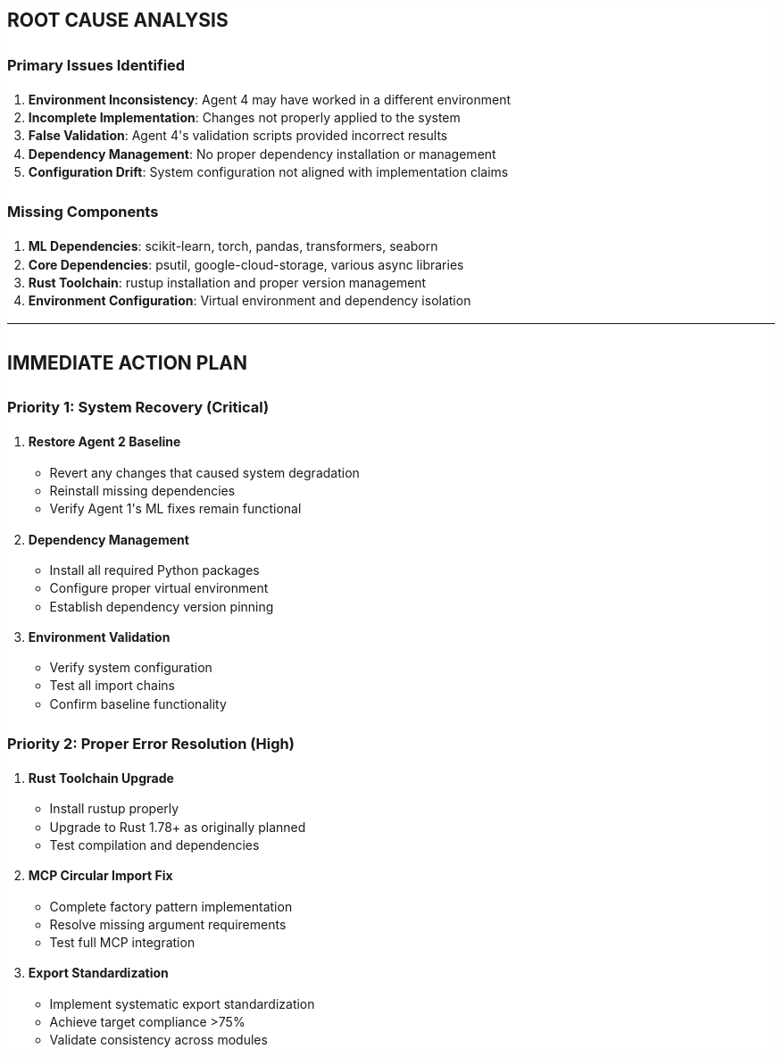 
## ROOT CAUSE ANALYSIS

### Primary Issues Identified

1. **Environment Inconsistency**: Agent 4 may have worked in a different environment
2. **Incomplete Implementation**: Changes not properly applied to the system
3. **False Validation**: Agent 4's validation scripts provided incorrect results
4. **Dependency Management**: No proper dependency installation or management
5. **Configuration Drift**: System configuration not aligned with implementation claims

### Missing Components

1. **ML Dependencies**: scikit-learn, torch, pandas, transformers, seaborn
2. **Core Dependencies**: psutil, google-cloud-storage, various async libraries
3. **Rust Toolchain**: rustup installation and proper version management
4. **Environment Configuration**: Virtual environment and dependency isolation

---

## IMMEDIATE ACTION PLAN

### Priority 1: System Recovery (Critical)

1. **Restore Agent 2 Baseline**
   - Revert any changes that caused system degradation
   - Reinstall missing dependencies
   - Verify Agent 1's ML fixes remain functional

2. **Dependency Management**
   - Install all required Python packages
   - Configure proper virtual environment
   - Establish dependency version pinning

3. **Environment Validation**
   - Verify system configuration
   - Test all import chains
   - Confirm baseline functionality

### Priority 2: Proper Error Resolution (High)

1. **Rust Toolchain Upgrade**
   - Install rustup properly
   - Upgrade to Rust 1.78+ as originally planned
   - Test compilation and dependencies

2. **MCP Circular Import Fix**
   - Complete factory pattern implementation
   - Resolve missing argument requirements
   - Test full MCP integration

3. **Export Standardization**
   - Implement systematic export standardization
   - Achieve target compliance >75%
   - Validate consistency across modules

